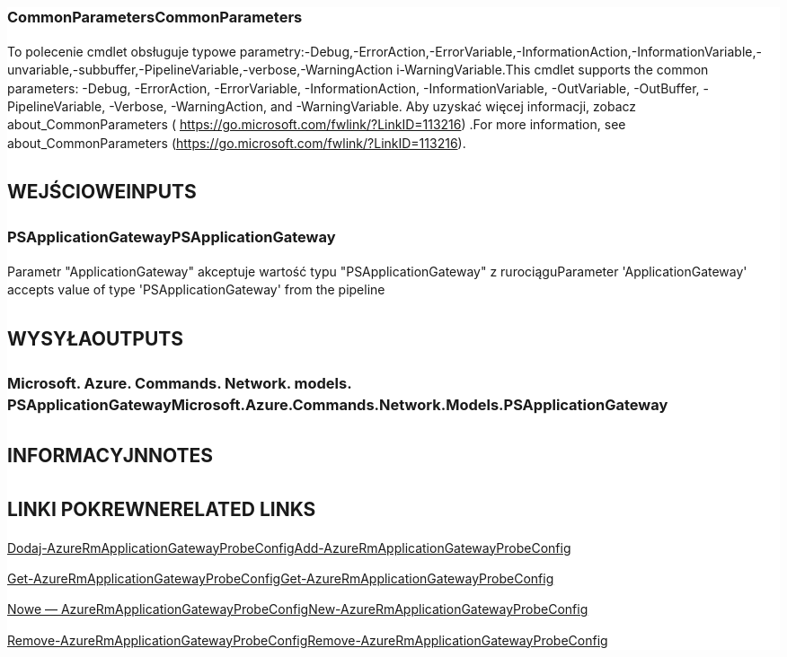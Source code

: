 ### <span data-ttu-id="926d6-147">CommonParameters</span><span class="sxs-lookup"><span data-stu-id="926d6-147">CommonParameters</span></span>
<span data-ttu-id="926d6-148">To polecenie cmdlet obsługuje typowe parametry:-Debug,-ErrorAction,-ErrorVariable,-InformationAction,-InformationVariable,-unvariable,-subbuffer,-PipelineVariable,-verbose,-WarningAction i-WarningVariable.</span><span class="sxs-lookup"><span data-stu-id="926d6-148">This cmdlet supports the common parameters: -Debug, -ErrorAction, -ErrorVariable, -InformationAction, -InformationVariable, -OutVariable, -OutBuffer, -PipelineVariable, -Verbose, -WarningAction, and -WarningVariable.</span></span> <span data-ttu-id="926d6-149">Aby uzyskać więcej informacji, zobacz about_CommonParameters ( https://go.microsoft.com/fwlink/?LinkID=113216) .</span><span class="sxs-lookup"><span data-stu-id="926d6-149">For more information, see about_CommonParameters (https://go.microsoft.com/fwlink/?LinkID=113216).</span></span>

## <span data-ttu-id="926d6-150">WEJŚCIOWE</span><span class="sxs-lookup"><span data-stu-id="926d6-150">INPUTS</span></span>

### <span data-ttu-id="926d6-151">PSApplicationGateway</span><span class="sxs-lookup"><span data-stu-id="926d6-151">PSApplicationGateway</span></span>
<span data-ttu-id="926d6-152">Parametr "ApplicationGateway" akceptuje wartość typu "PSApplicationGateway" z rurociągu</span><span class="sxs-lookup"><span data-stu-id="926d6-152">Parameter 'ApplicationGateway' accepts value of type 'PSApplicationGateway' from the pipeline</span></span>

## <span data-ttu-id="926d6-153">WYSYŁA</span><span class="sxs-lookup"><span data-stu-id="926d6-153">OUTPUTS</span></span>

### <span data-ttu-id="926d6-154">Microsoft. Azure. Commands. Network. models. PSApplicationGateway</span><span class="sxs-lookup"><span data-stu-id="926d6-154">Microsoft.Azure.Commands.Network.Models.PSApplicationGateway</span></span>

## <span data-ttu-id="926d6-155">INFORMACYJN</span><span class="sxs-lookup"><span data-stu-id="926d6-155">NOTES</span></span>

## <span data-ttu-id="926d6-156">LINKI POKREWNE</span><span class="sxs-lookup"><span data-stu-id="926d6-156">RELATED LINKS</span></span>

[<span data-ttu-id="926d6-157">Dodaj-AzureRmApplicationGatewayProbeConfig</span><span class="sxs-lookup"><span data-stu-id="926d6-157">Add-AzureRmApplicationGatewayProbeConfig</span></span>]()

[<span data-ttu-id="926d6-158">Get-AzureRmApplicationGatewayProbeConfig</span><span class="sxs-lookup"><span data-stu-id="926d6-158">Get-AzureRmApplicationGatewayProbeConfig</span></span>]()

[<span data-ttu-id="926d6-159">Nowe — AzureRmApplicationGatewayProbeConfig</span><span class="sxs-lookup"><span data-stu-id="926d6-159">New-AzureRmApplicationGatewayProbeConfig</span></span>]()

[<span data-ttu-id="926d6-160">Remove-AzureRmApplicationGatewayProbeConfig</span><span class="sxs-lookup"><span data-stu-id="926d6-160">Remove-AzureRmApplicationGatewayProbeConfig</span></span>]()

